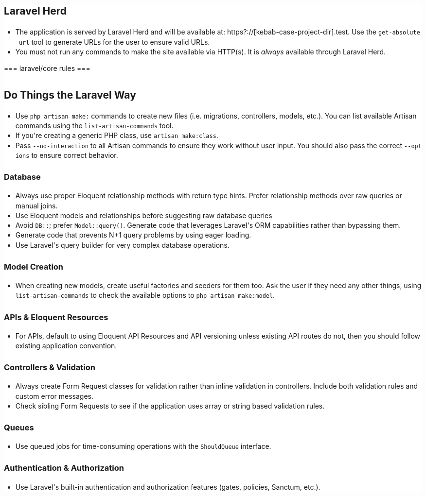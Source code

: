 ## Laravel Herd

-   The application is served by Laravel Herd and will be available at: https?://[kebab-case-project-dir].test. Use the `get-absolute-url` tool to generate URLs for the user to ensure valid URLs.
-   You must not run any commands to make the site available via HTTP(s). It is _always_ available through Laravel Herd.

=== laravel/core rules ===

## Do Things the Laravel Way

-   Use `php artisan make:` commands to create new files (i.e. migrations, controllers, models, etc.). You can list available Artisan commands using the `list-artisan-commands` tool.
-   If you're creating a generic PHP class, use `artisan make:class`.
-   Pass `--no-interaction` to all Artisan commands to ensure they work without user input. You should also pass the correct `--options` to ensure correct behavior.

### Database

-   Always use proper Eloquent relationship methods with return type hints. Prefer relationship methods over raw queries or manual joins.
-   Use Eloquent models and relationships before suggesting raw database queries
-   Avoid `DB::`; prefer `Model::query()`. Generate code that leverages Laravel's ORM capabilities rather than bypassing them.
-   Generate code that prevents N+1 query problems by using eager loading.
-   Use Laravel's query builder for very complex database operations.

### Model Creation

-   When creating new models, create useful factories and seeders for them too. Ask the user if they need any other things, using `list-artisan-commands` to check the available options to `php artisan make:model`.

### APIs & Eloquent Resources

-   For APIs, default to using Eloquent API Resources and API versioning unless existing API routes do not, then you should follow existing application convention.

### Controllers & Validation

-   Always create Form Request classes for validation rather than inline validation in controllers. Include both validation rules and custom error messages.
-   Check sibling Form Requests to see if the application uses array or string based validation rules.

### Queues

-   Use queued jobs for time-consuming operations with the `ShouldQueue` interface.

### Authentication & Authorization

-   Use Laravel's built-in authentication and authorization features (gates, policies, Sanctum, etc.).
